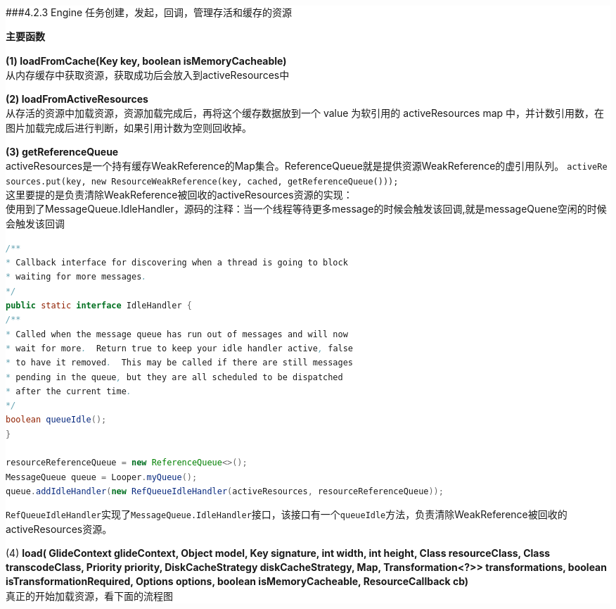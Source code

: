 ###4.2.3 Engine
任务创建，发起，回调，管理存活和缓存的资源

**主要函数**  

**(1) loadFromCache(Key key, boolean isMemoryCacheable)**   
从内存缓存中获取资源，获取成功后会放入到activeResources中

**(2) loadFromActiveResources**  
从存活的资源中加载资源，资源加载完成后，再将这个缓存数据放到一个 value 为软引用的 activeResources map 中，并计数引用数，在图片加载完成后进行判断，如果引用计数为空则回收掉。

**(3) getReferenceQueue**  
activeResources是一个持有缓存WeakReference的Map集合。ReferenceQueue就是提供资源WeakReference的虚引用队列。
`activeResources.put(key, new ResourceWeakReference(key, cached, getReferenceQueue()));`  
这里要提的是负责清除WeakReference被回收的activeResources资源的实现：  
使用到了MessageQueue.IdleHandler，源码的注释：当一个线程等待更多message的时候会触发该回调,就是messageQuene空闲的时候会触发该回调

```java
/**
* Callback interface for discovering when a thread is going to block
* waiting for more messages.
*/
public static interface IdleHandler {
/**
* Called when the message queue has run out of messages and will now
* wait for more.  Return true to keep your idle handler active, false
* to have it removed.  This may be called if there are still messages
* pending in the queue, but they are all scheduled to be dispatched
* after the current time.
*/
boolean queueIdle();
}

resourceReferenceQueue = new ReferenceQueue<>();
MessageQueue queue = Looper.myQueue();
queue.addIdleHandler(new RefQueueIdleHandler(activeResources, resourceReferenceQueue));

```

`RefQueueIdleHandler`实现了`MessageQueue.IdleHandler`接口，该接口有一个`queueIdle`方法，负责清除WeakReference被回收的activeResources资源。

(4) **load(
GlideContext glideContext,
Object model,
Key signature,
int width,
int height,
Class<?> resourceClass,
Class<R> transcodeClass,
Priority priority,
DiskCacheStrategy diskCacheStrategy,
Map<Class<?>, Transformation<?>> transformations,
boolean isTransformationRequired,
Options options,
boolean isMemoryCacheable,
ResourceCallback cb)**   
真正的开始加载资源，看下面的流程图
